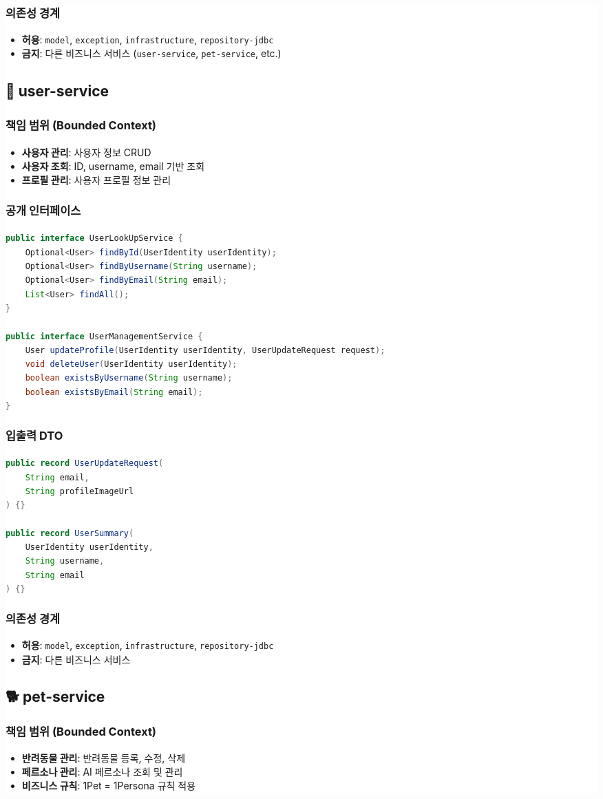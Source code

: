 ### 의존성 경계
- **허용**: `model`, `exception`, `infrastructure`, `repository-jdbc`
- **금지**: 다른 비즈니스 서비스 (`user-service`, `pet-service`, etc.)

## 👤 user-service

### 책임 범위 (Bounded Context)
- **사용자 관리**: 사용자 정보 CRUD
- **사용자 조회**: ID, username, email 기반 조회
- **프로필 관리**: 사용자 프로필 정보 관리

### 공개 인터페이스
```java
public interface UserLookUpService {
    Optional<User> findById(UserIdentity userIdentity);
    Optional<User> findByUsername(String username);
    Optional<User> findByEmail(String email);
    List<User> findAll();
}

public interface UserManagementService {
    User updateProfile(UserIdentity userIdentity, UserUpdateRequest request);
    void deleteUser(UserIdentity userIdentity);
    boolean existsByUsername(String username);
    boolean existsByEmail(String email);
}
```

### 입출력 DTO
```java
public record UserUpdateRequest(
    String email,
    String profileImageUrl
) {}

public record UserSummary(
    UserIdentity userIdentity,
    String username,
    String email
) {}
```

### 의존성 경계
- **허용**: `model`, `exception`, `infrastructure`, `repository-jdbc`
- **금지**: 다른 비즈니스 서비스

## 🐕 pet-service

### 책임 범위 (Bounded Context)
- **반려동물 관리**: 반려동물 등록, 수정, 삭제
- **페르소나 관리**: AI 페르소나 조회 및 관리
- **비즈니스 규칙**: 1Pet = 1Persona 규칙 적용

